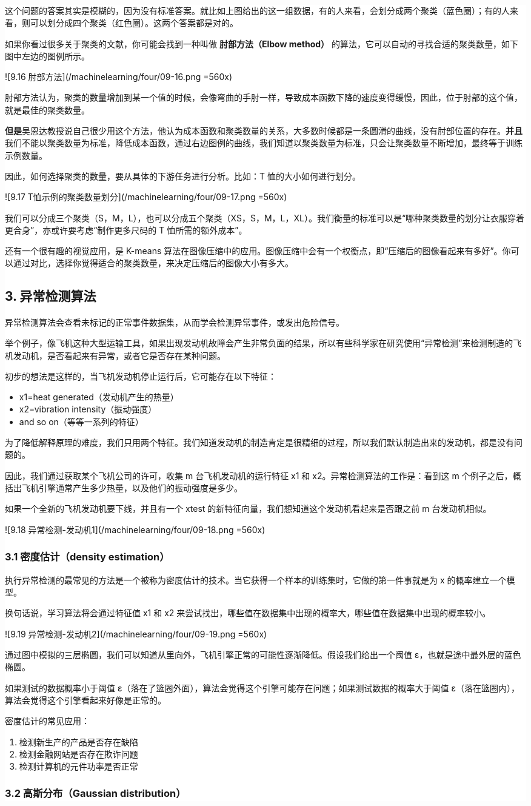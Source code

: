 这个问题的答案其实是模糊的，因为没有标准答案。就比如上图给出的这一组数据，有的人来看，会划分成两个聚类（蓝色圈）；有的人来看，则可以划分成四个聚类（红色圈）。这两个答案都是对的。

如果你看过很多关于聚类的文献，你可能会找到一种叫做 **肘部方法（Elbow method）** 的算法，它可以自动的寻找合适的聚类数量，如下图中左边的图例所示。

![9.16 肘部方法](/machinelearning/four/09-16.png =560x)

肘部方法认为，聚类的数量增加到某一个值的时候，会像弯曲的手肘一样，导致成本函数下降的速度变得缓慢，因此，位于肘部的这个值，就是最佳的聚类数量。

**但是**吴恩达教授说自己很少用这个方法，他认为成本函数和聚类数量的关系，大多数时候都是一条圆滑的曲线，没有肘部位置的存在。**并且**我们不能以聚类数量为标准，降低成本函数，通过右边图例的曲线，我们知道以聚类数量为标准，只会让聚类数量不断增加，最终等于训练示例数量。

因此，如何选择聚类的数量，要从具体的下游任务进行分析。比如：T 恤的大小如何进行划分。

![9.17 T恤示例的聚类数量划分](/machinelearning/four/09-17.png =560x)

我们可以分成三个聚类（S，M，L），也可以分成五个聚类（XS，S，M，L，XL）。我们衡量的标准可以是“哪种聚类数量的划分让衣服穿着更合身”，亦或许要考虑“制作更多尺码的 T 恤所需的额外成本”。

还有一个很有趣的视觉应用，是 K-means 算法在图像压缩中的应用。图像压缩中会有一个权衡点，即“压缩后的图像看起来有多好”。你可以通过对比，选择你觉得适合的聚类数量，来决定压缩后的图像大小有多大。

## 3. 异常检测算法

异常检测算法会查看未标记的正常事件数据集，从而学会检测异常事件，或发出危险信号。

举个例子，像飞机这种大型运输工具，如果出现发动机故障会产生非常负面的结果，所以有些科学家在研究使用“异常检测”来检测制造的飞机发动机，是否看起来有异常，或者它是否存在某种问题。

初步的想法是这样的，当飞机发动机停止运行后，它可能存在以下特征：

- x1=heat generated（发动机产生的热量）
- x2=vibration intensity（振动强度）
- and so on（等等一系列的特征）

为了降低解释原理的难度，我们只用两个特征。我们知道发动机的制造肯定是很精细的过程，所以我们默认制造出来的发动机，都是没有问题的。

因此，我们通过获取某个飞机公司的许可，收集 m 台飞机发动机的运行特征 x1 和 x2。异常检测算法的工作是：看到这 m 个例子之后，概括出飞机引擎通常产生多少热量，以及他们的振动强度是多少。

如果一个全新的飞机发动机要下线，并且有一个 xtest 的新特征向量，我们想知道这个发动机看起来是否跟之前 m 台发动机相似。

![9.18 异常检测-发动机1](/machinelearning/four/09-18.png =560x)

### 3.1 密度估计（density estimation）

执行异常检测的最常见的方法是一个被称为密度估计的技术。当它获得一个样本的训练集时，它做的第一件事就是为 x 的概率建立一个模型。

换句话说，学习算法将会通过特征值 x1 和 x2 来尝试找出，哪些值在数据集中出现的概率大，哪些值在数据集中出现的概率较小。

![9.19 异常检测-发动机2](/machinelearning/four/09-19.png =560x)

通过图中模拟的三层椭圆，我们可以知道从里向外，飞机引擎正常的可能性逐渐降低。假设我们给出一个阈值 ε，也就是途中最外层的蓝色椭圆。

如果测试的数据概率小于阈值 ε（落在了篮圈外面），算法会觉得这个引擎可能存在问题；如果测试数据的概率大于阈值 ε（落在篮圈内），算法会觉得这个引擎看起来好像是正常的。

密度估计的常见应用：

1. 检测新生产的产品是否存在缺陷
2. 检测金融网站是否存在欺诈问题
3. 检测计算机的元件功率是否正常

### 3.2 高斯分布（Gaussian distribution）
